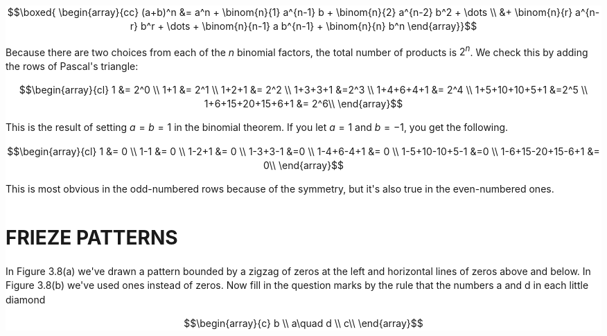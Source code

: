 $$\boxed{
    \begin{array}{cc}
        (a+b)^n
        &= a^n 
        + \binom{n}{1} a^{n-1} b
        + \binom{n}{2} a^{n-2} b^2
        + \dots \\
        &+ \binom{n}{r} a^{n-r} b^r
        + \dots
        + \binom{n}{n-1} a b^{n-1}
        + \binom{n}{n} b^n
    \end{array}}$$

Because there are two choices from each of the $n$ binomial factors, the
total number of products is $2^n$. We check this by adding the rows of
Pascal's triangle:

$$\begin{array}{cl}
        1 &= 2^0  \\
        1+1 &= 2^1  \\
        1+2+1 &= 2^2  \\
        1+3+3+1 &=2^3 \\
        1+4+6+4+1 &= 2^4  \\
        1+5+10+10+5+1 &=2^5  \\
        1+6+15+20+15+6+1  &= 2^6\\
    \end{array}$$

This is the result of setting $a=b = 1$ in the binomial theorem. If you
let $a = 1$ and $b=-1$, you get the following.

$$\begin{array}{cl}
        1 &= 0  \\
        1-1 &= 0  \\
        1-2+1 &= 0  \\
        1-3+3-1 &=0 \\
        1-4+6-4+1 &= 0  \\
        1-5+10-10+5-1 &=0  \\
        1-6+15-20+15-6+1  &= 0\\
    \end{array}$$

This is most obvious in the odd-numbered rows because of the symmetry,
but it's also true in the even-numbered ones.

# FRIEZE PATTERNS

In Figure 3.8(a) we've drawn a pattern bounded by a zigzag of zeros at
the left and horizontal lines of zeros above and below. In Figure 3.8(b)
we've used ones instead of zeros. Now fill in the question marks by the
rule that the numbers a and d in each little diamond

$$\begin{array}{c}
        b \\
        a\quad d \\
        c\\
    \end{array}$$
